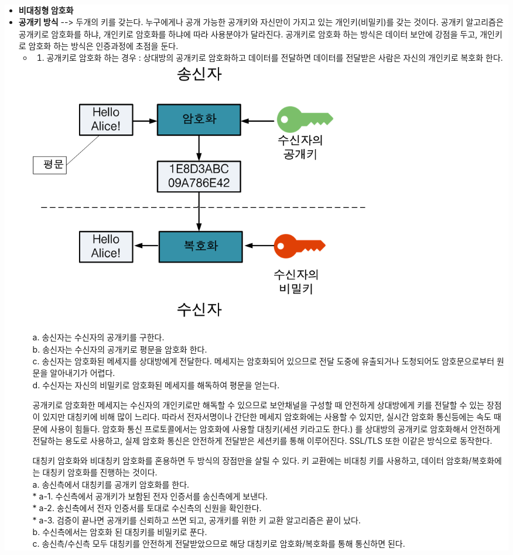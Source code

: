 * **비대칭형 암호화**  
* **공개키 방식** --> 두개의 키를 갖는다. 누구에게나 공개 가능한 공개키와 자신만이 가지고 있는 개인키(비밀키)를 갖는 것이다. 공개키 알고리즘은 공개키로 암호화를 하냐, 개인키로 암호화를 하냐에 따라 사용분야가 달라진다. 공개키로 암호화 하는 방식은 데이터 보안에 강점을 두고, 개인키로 암호화 하는 방식은 인증과정에 초점을 둔다.  
    * 1. 공개키로 암호화 하는 경우 : 상대방의 공개키로 암호화하고 데이터를 전달하면 데이터를 전달받은 사람은 자신의 개인키로 복호화 한다.  
        
        <img src="./image/PTIS/publicKey.png" width="70%" height="70%"> 
        
        a. 송신자는 수신자의 공개키를 구한다.  
        b. 송신자는 수신자의 공개키로 평문을 암호화 한다.  
        c. 송신자는 암호화된 메세지를 상대방에게 전달한다. 메세지는 암호화되어 있으므로 전달 도중에 유출되거나 도청되어도 암호문으로부터 원문을 알아내기가 어렵다.  
        d. 수신자는 자신의 비밀키로 암호화된 메세지를 해독하여 평문을 얻는다.  
          
        공개키로 암호화한 메세지는 수신자의 개인키로만 해독할 수 있으므로 보안채널을 구성할 때 안전하게 상대방에게 키를 전달할 수 있는 장점이 있지만 대칭키에 비해 많이 느리다. 따라서 전자서명이나 간단한 메세지 암호화에는 사용할 수 있지만, 실시간 암호화 통신등에는 속도 때문에 사용이 힘들다. 암호화 통신 프로토콜에서는 암호화에 사용할 대칭키(세션 키라고도 한다.) 를 상대방의 공개키로 암호화해서 안전하게 전달하는 용도로 사용하고, 실제 암호화 통신은 안전하게 전달받은 세션키를 통해 이루어진다. SSL/TLS 또한 이같은 방식으로 동작한다.  
          
        대칭키 암호화와 비대칭키 암호화를 혼용하면 두 방식의 장점만을 살릴 수 있다. 키 교환에는 비대칭 키를 사용하고, 데이터 암호화/복호화에는 대칭키 암호화를 진행하는 것이다.  
        a. 송신측에서 대칭키를 공개키 암호화를 한다.     
          * a-1. 수신측에서 공개키가 보함된 전자 인증서를 송신측에게 보낸다.  
          * a-2. 송신측에서 전자 인증서를 토대로 수신측의 신원을 확인한다.  
          * a-3. 검증이 끝나면 공개키를 신뢰하고 쓰면 되고, 공개키를 위한 키 교환 알고리즘은 끝이 났다.  
        b. 수신측에서는 암호화 된 대칭키를 비밀키로 푼다.  
        c. 송신측/수신측 모두 대칭키를 안전하게 전달받았으므로 해당 대칭키로 암호화/복호화를 통해 통신하면 된다.  
    